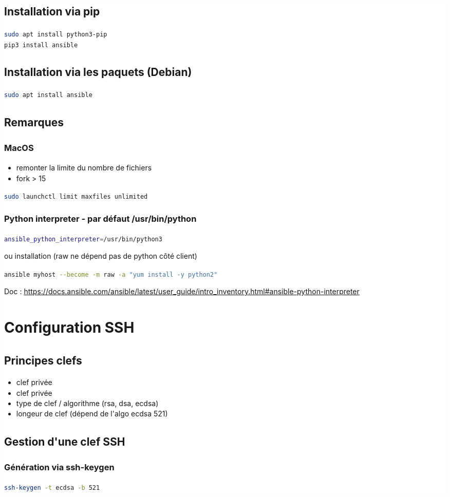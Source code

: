 
## Installation via pip
```bash
sudo apt install python3-pip
pip3 install ansible
```

## Installation via les paquets (Debian)
```bash
sudo apt install ansible
```  

## Remarques
### MacOS
* remonter la limite du nombre de fichiers
* fork > 15
```bash
sudo launchctl limit maxfiles unlimited
```  

### Python interpreter - par défaut /usr/bin/python
```bash
ansible_python_interpreter=/usr/bin/python3
``` 

ou installation (raw ne dépend pas de python côté client)
```bash
ansible myhost --become -m raw -a "yum install -y python2"
``` 
Doc : https://docs.ansible.com/ansible/latest/user_guide/intro_inventory.html#ansible-python-interpreter

# Configuration SSH

<div class="video-responsive">
<iframe width="560" height="315" src="https://www.youtube.com/embed/dpDQ94huxmI" title="YouTube video player" frameborder="0" allow="accelerometer; autoplay; clipboard-write; encrypted-media; gyroscope; picture-in-picture" allowfullscreen></iframe>
    </div>

## Principes clefs
* clef privée
* clef privée
* type de clef / algorithme (rsa, dsa, ecdsa)
* longeur de clef (dépend de l'algo ecdsa 521)

## Gestion d'une clef SSH

### Génération via ssh-keygen
```bash
ssh-keygen -t ecdsa -b 521
```

